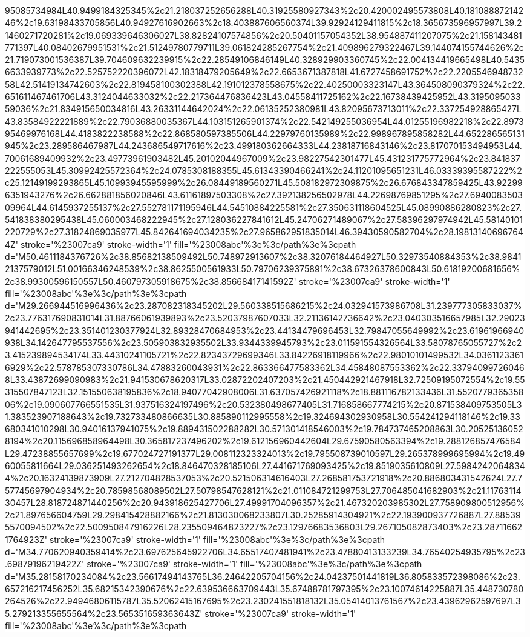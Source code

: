 95085734984L40.9499184325345%2c21.218037252656288L40.31925580927343%2c20.420002495573808L40.18108887214246%2c19.63198433705856L40.94927616902663%2c18.403887606560374L39.92924129411815%2c18.365673596957997L39.21460271720281%2c19.069339646306027L38.82824107574856%2c20.50401157054352L38.954887411207075%2c21.158143481771397L40.08402679951531%2c21.51249780779711L39.061824285267754%2c21.409896279322467L39.144074155744626%2c21.719073001536387L39.704609632239915%2c22.28549106846149L40.328929903360745%2c22.004134419665498L40.54356633939773%2c22.525752220396072L42.18318479205649%2c22.6653671387818L41.6727458691752%2c22.220554694873258L42.51419134742603%2c22.819458100302388L42.191012378558675%2c22.40250003323147L43.364508090379324%2c22.651611467461706L43.3124044633032%2c22.217364476836423L43.04558411725162%2c22.16738439425952L43.319509503359036%2c21.834915650034816L43.26331144642024%2c22.06135252380981L43.82095673713011%2c22.337254928865427L43.83584922221889%2c22.79036880035367L44.103151265901374%2c22.542149255036954L44.01255196982218%2c22.897395469976168L44.4183822238588%2c22.868580597385506L44.22979760135989%2c22.998967895858282L44.652286565131945%2c23.289586467987L44.243686549717616%2c23.499180362664333L44.23818716843146%2c23.817070153494953L44.70061689409932%2c23.49773961903482L45.20102044967009%2c23.98227542301477L45.431231775772964%2c23.841837222555053L45.30992425572364%2c24.0785308188355L45.61343390466241%2c24.11201095651231L46.03339395587222%2c25.12149199293865L45.10993945595999%2c26.08449189560271L45.508182972309875%2c26.676843347859425L43.922996351943276%2c26.662881856020846L43.61161897503308%2c27.392138256502978L44.22698769851295%2c27.694008350309964L44.6145937255137%2c27.552781171195946L44.54510884225581%2c27.350631118604525L45.08990886280823%2c27.541838380295438L45.060003468222945%2c27.128036227841612L45.24706271489067%2c27.58396297974942L45.58140101220729%2c27.31824869035977L45.842641694034235%2c27.965862951835014L46.39430590582704%2c28.198131406967644Z' stroke='%23007ca9' stroke-width='1' fill='%23008abc'%3e%3c/path%3e%3cpath d='M50.4611184376726%2c38.85682138509492L50.748972913607%2c38.32076184464927L50.32973540884353%2c38.98412137579012L51.00166346248539%2c38.8625500561933L50.79706239375891%2c38.67326378600843L50.61819200681656%2c38.99300596150557L50.460797305918675%2c38.85668417141592Z' stroke='%23007ca9' stroke-width='1' fill='%23008abc'%3e%3c/path%3e%3cpath d='M29.266944516996436%2c23.287082318345202L29.560338515686215%2c24.032941573986708L31.239777305833037%2c23.776317690831014L31.88766061939893%2c23.52037987607033L32.21136142736642%2c23.040303516657985L32.29023941442695%2c23.351401230377924L32.89328470684953%2c23.44134479696453L32.79847055649992%2c23.61961966940938L34.142647795537556%2c23.505903832935502L33.9344339945793%2c23.011591554326564L33.58078765055727%2c23.415239894534174L33.44310241105721%2c22.82343729699346L33.84226918119966%2c22.98010101499532L34.03611233616929%2c22.578785307330786L34.47883260043931%2c22.863366477583362L34.45848087553362%2c22.337940997260468L33.43872699090983%2c21.941530678620317L33.02872202407203%2c21.450442921467918L32.72509195072554%2c19.55315507847123L32.151550638195836%2c18.94077042908006L31.637057426921118%2c18.881116782133436L31.552077936535806%2c19.090607766551535L31.937516324197496%2c20.532380498677405L31.716858667774215%2c20.871538409753505L31.383523907188643%2c19.732733480866635L30.885890112995558%2c19.324694302930958L30.554241294118146%2c19.33680341010298L30.94016137941075%2c19.889431502288282L30.571301418546003%2c19.784737465208863L30.205251360528194%2c20.115696858964498L30.365817237496202%2c19.612156960442604L29.67590580563394%2c19.288126857476584L29.47238855657699%2c19.677024727191377L29.008112323324013%2c19.795508739010597L29.265378999695994%2c19.4960055811664L29.036251493262654%2c18.846470328185106L27.441671769093425%2c19.8519035610809L27.59842420648344%2c20.16324139873909L27.212704828537053%2c20.521506314616403L27.268581753721918%2c20.886803431542624L27.757745697904934%2c20.78598568089502L27.50798547628121%2c21.011084721299753L27.706485041682903%2c21.1176311430457L28.818724871440256%2c20.943918625427706L27.49991704096357%2c21.467320203985302L27.758909800512956%2c21.897656604759L29.298415428882166%2c21.813030068233807L30.25285914304921%2c22.193900937726887L27.885395570094502%2c22.500950847916226L28.235509464823227%2c23.12976683536803L29.267105082873403%2c23.287116621764923Z' stroke='%23007ca9' stroke-width='1' fill='%23008abc'%3e%3c/path%3e%3cpath d='M34.770620940359414%2c23.697625645922706L34.65517407481941%2c23.47880413133239L34.76540254935795%2c23.69879196219422Z' stroke='%23007ca9' stroke-width='1' fill='%23008abc'%3e%3c/path%3e%3cpath d='M35.28158170234084%2c23.56617494143765L36.24642205704156%2c24.04237501441819L36.805833572398086%2c23.657216217456252L35.68215342390676%2c22.639536663709443L35.67488781797395%2c23.10074614225887L35.448730780264526%2c22.94946806115787L35.52062415167695%2c23.230241551818132L35.05414013761567%2c23.43962962597697L35.279213355655564%2c23.565351659363643Z' stroke='%23007ca9' stroke-width='1' fill='%23008abc'%3e%3c/path%3e%3cpath